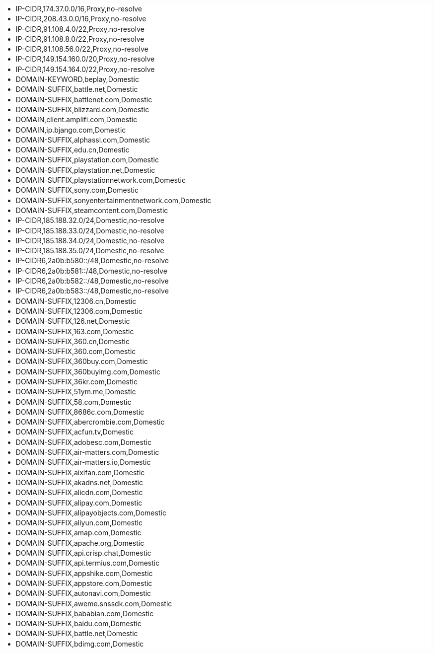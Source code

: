  - IP-CIDR,174.37.0.0/16,Proxy,no-resolve
 - IP-CIDR,208.43.0.0/16,Proxy,no-resolve
 - IP-CIDR,91.108.4.0/22,Proxy,no-resolve
 - IP-CIDR,91.108.8.0/22,Proxy,no-resolve
 - IP-CIDR,91.108.56.0/22,Proxy,no-resolve
 - IP-CIDR,149.154.160.0/20,Proxy,no-resolve
 - IP-CIDR,149.154.164.0/22,Proxy,no-resolve
 - DOMAIN-KEYWORD,beplay,Domestic
 - DOMAIN-SUFFIX,battle.net,Domestic
 - DOMAIN-SUFFIX,battlenet.com,Domestic
 - DOMAIN-SUFFIX,blizzard.com,Domestic
 - DOMAIN,client.amplifi.com,Domestic
 - DOMAIN,ip.bjango.com,Domestic
 - DOMAIN-SUFFIX,alphassl.com,Domestic
 - DOMAIN-SUFFIX,edu.cn,Domestic
 - DOMAIN-SUFFIX,playstation.com,Domestic
 - DOMAIN-SUFFIX,playstation.net,Domestic
 - DOMAIN-SUFFIX,playstationnetwork.com,Domestic
 - DOMAIN-SUFFIX,sony.com,Domestic
 - DOMAIN-SUFFIX,sonyentertainmentnetwork.com,Domestic
 - DOMAIN-SUFFIX,steamcontent.com,Domestic
 - IP-CIDR,185.188.32.0/24,Domestic,no-resolve
 - IP-CIDR,185.188.33.0/24,Domestic,no-resolve
 - IP-CIDR,185.188.34.0/24,Domestic,no-resolve
 - IP-CIDR,185.188.35.0/24,Domestic,no-resolve
 - IP-CIDR6,2a0b:b580::/48,Domestic,no-resolve
 - IP-CIDR6,2a0b:b581::/48,Domestic,no-resolve
 - IP-CIDR6,2a0b:b582::/48,Domestic,no-resolve
 - IP-CIDR6,2a0b:b583::/48,Domestic,no-resolve
 - DOMAIN-SUFFIX,12306.cn,Domestic
 - DOMAIN-SUFFIX,12306.com,Domestic
 - DOMAIN-SUFFIX,126.net,Domestic
 - DOMAIN-SUFFIX,163.com,Domestic
 - DOMAIN-SUFFIX,360.cn,Domestic
 - DOMAIN-SUFFIX,360.com,Domestic
 - DOMAIN-SUFFIX,360buy.com,Domestic
 - DOMAIN-SUFFIX,360buyimg.com,Domestic
 - DOMAIN-SUFFIX,36kr.com,Domestic
 - DOMAIN-SUFFIX,51ym.me,Domestic
 - DOMAIN-SUFFIX,58.com,Domestic
 - DOMAIN-SUFFIX,8686c.com,Domestic
 - DOMAIN-SUFFIX,abercrombie.com,Domestic
 - DOMAIN-SUFFIX,acfun.tv,Domestic
 - DOMAIN-SUFFIX,adobesc.com,Domestic
 - DOMAIN-SUFFIX,air-matters.com,Domestic
 - DOMAIN-SUFFIX,air-matters.io,Domestic
 - DOMAIN-SUFFIX,aixifan.com,Domestic
 - DOMAIN-SUFFIX,akadns.net,Domestic
 - DOMAIN-SUFFIX,alicdn.com,Domestic
 - DOMAIN-SUFFIX,alipay.com,Domestic
 - DOMAIN-SUFFIX,alipayobjects.com,Domestic
 - DOMAIN-SUFFIX,aliyun.com,Domestic
 - DOMAIN-SUFFIX,amap.com,Domestic
 - DOMAIN-SUFFIX,apache.org,Domestic
 - DOMAIN-SUFFIX,api.crisp.chat,Domestic
 - DOMAIN-SUFFIX,api.termius.com,Domestic
 - DOMAIN-SUFFIX,appshike.com,Domestic
 - DOMAIN-SUFFIX,appstore.com,Domestic
 - DOMAIN-SUFFIX,autonavi.com,Domestic
 - DOMAIN-SUFFIX,aweme.snssdk.com,Domestic
 - DOMAIN-SUFFIX,bababian.com,Domestic
 - DOMAIN-SUFFIX,baidu.com,Domestic
 - DOMAIN-SUFFIX,battle.net,Domestic
 - DOMAIN-SUFFIX,bdimg.com,Domestic